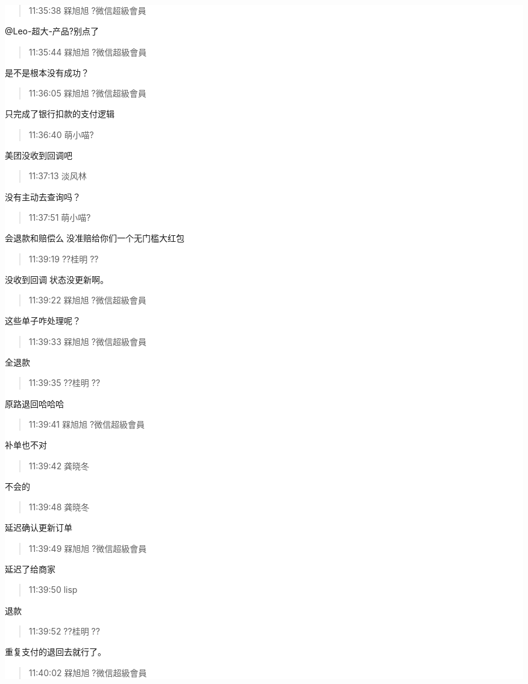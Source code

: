 > 11:35:38  槑旭旭 ?微信超級會員  
   
@Leo-超大-产品?别点了  
   
> 11:35:44  槑旭旭 ?微信超級會員  
   
是不是根本没有成功？  
   
> 11:36:05  槑旭旭 ?微信超級會員  
   
只完成了银行扣款的支付逻辑  
   
> 11:36:40  萌小喵?  
   
美团没收到回调吧  
   
> 11:37:13  淡风林  
   
没有主动去查询吗？  
   
> 11:37:51  萌小喵?  
   
会退款和赔偿么   没准赔给你们一个无门槛大红包  
   
> 11:39:19  ??桂明 ??  
   
没收到回调 状态没更新啊。  
   
> 11:39:22  槑旭旭 ?微信超級會員  
   
这些单子咋处理呢？  
   
> 11:39:33  槑旭旭 ?微信超級會員  
   
全退款  
   
> 11:39:35  ??桂明 ??  
   
原路退回哈哈哈  
   
> 11:39:41  槑旭旭 ?微信超級會員  
   
补单也不对  
   
> 11:39:42  龚晓冬  
   
不会的  
   
> 11:39:48  龚晓冬  
   
延迟确认更新订单  
   
> 11:39:49  槑旭旭 ?微信超級會員  
   
延迟了给商家  
   
> 11:39:50  lisp  
   
退款  
   
> 11:39:52  ??桂明 ??  
   
重复支付的退回去就行了。  
   
> 11:40:02  槑旭旭 ?微信超級會員  
   